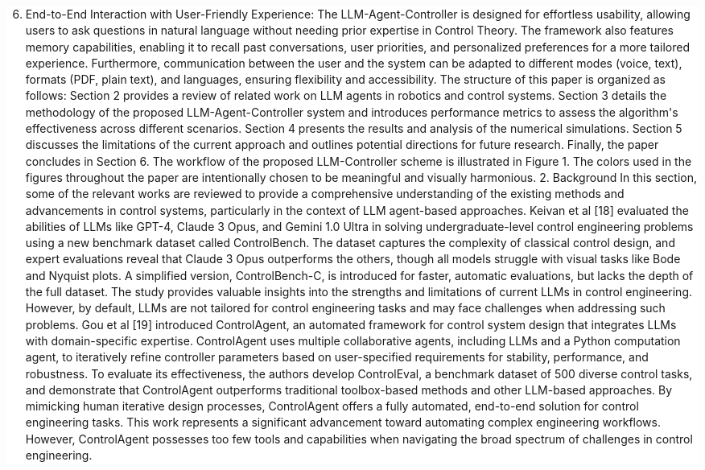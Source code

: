 6. End-to-End Interaction with User-Friendly Experience: The LLM-Agent-Controller is designed for effortless usability, allowing users to ask questions in natural language without needing prior expertise in Control Theory. The framework also features memory capabilities, enabling it to recall past conversations, user priorities, and personalized preferences for a more tailored experience. Furthermore, communication between the user and the system can be adapted to different modes (voice, text), formats (PDF, plain text), and languages, ensuring flexibility and accessibility. The structure of this paper is organized as follows: Section 2 provides a review of related work on LLM agents in robotics and control systems. Section 3 details the methodology of the proposed LLM-Agent-Controller system and introduces performance metrics to assess the algorithm's effectiveness across different scenarios. Section 4 presents the results and analysis of the numerical simulations. Section 5 discusses the limitations of the current approach and outlines potential directions for future research. Finally, the paper concludes in Section 6. The workflow of the proposed LLM-Controller scheme is illustrated in Figure 1. The colors used in the figures throughout the paper are intentionally chosen to be meaningful and visually harmonious. 2. Background In this section, some of the relevant works are reviewed to provide a comprehensive understanding of the existing methods and advancements in control systems, particularly in the context of LLM agent-based approaches. Keivan et al [18] evaluated the abilities of LLMs like GPT-4, Claude 3 Opus, and Gemini 1.0 Ultra in solving undergraduate-level control engineering problems using a new benchmark dataset called ControlBench. The dataset captures the complexity of classical control design, and expert evaluations reveal that Claude 3 Opus outperforms the others, though all models struggle with visual tasks like Bode and Nyquist plots. A simplified version, ControlBench-C, is introduced for faster, automatic evaluations, but lacks the depth of the full dataset. The study provides valuable insights into the strengths and limitations of current LLMs in control engineering. However, by default, LLMs are not tailored for control engineering tasks and may face challenges when addressing such problems. Gou et al [19] introduced ControlAgent, an automated framework for control system design that integrates LLMs with domain-specific expertise. ControlAgent uses multiple collaborative agents, including LLMs and a Python computation agent, to iteratively refine controller parameters based on user-specified requirements for stability, performance, and robustness. To evaluate its effectiveness, the authors develop ControlEval, a benchmark dataset of 500 diverse control tasks, and demonstrate that ControlAgent outperforms traditional toolbox-based methods and other LLM-based approaches. By mimicking human iterative design processes, ControlAgent offers a fully automated, end-to-end solution for control engineering tasks. This work represents a significant advancement toward automating complex engineering workflows. However, ControlAgent possesses too few tools and capabilities when navigating the broad spectrum of challenges in control engineering. 

